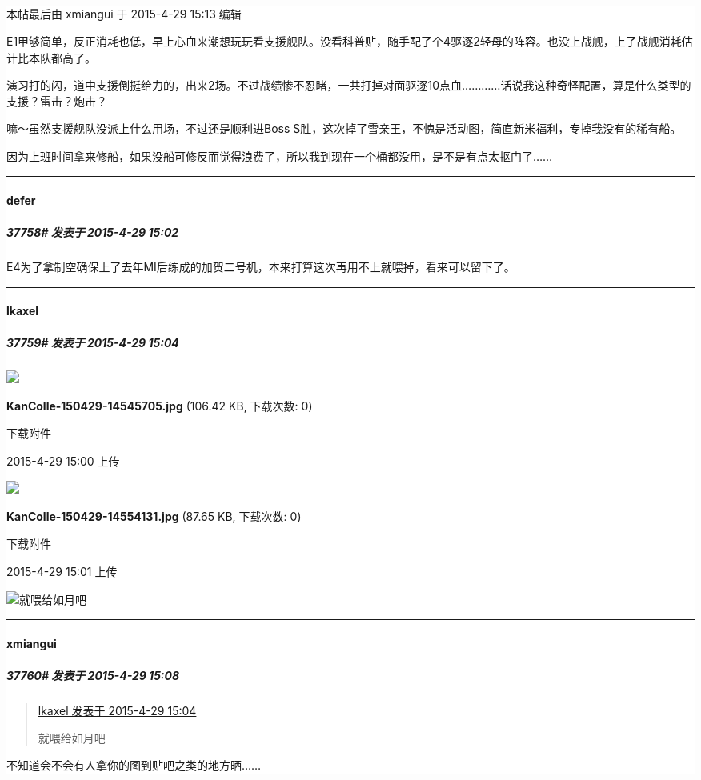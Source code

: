 
 本帖最后由 xmiangui 于 2015-4-29 15:13 编辑 

E1甲够简单，反正消耗也低，早上心血来潮想玩玩看支援舰队。没看科普贴，随手配了个4驱逐2轻母的阵容。也没上战舰，上了战舰消耗估计比本队都高了。

演习打的闪，道中支援倒挺给力的，出来2场。不过战绩惨不忍睹，一共打掉对面驱逐10点血…………话说我这种奇怪配置，算是什么类型的支援？雷击？炮击？


嘛～虽然支援舰队没派上什么用场，不过还是顺利进Boss S胜，这次掉了雪亲王，不愧是活动图，简直新米福利，专掉我没有的稀有船。


因为上班时间拿来修船，如果没船可修反而觉得浪费了，所以我到现在一个桶都没用，是不是有点太抠门了……


-----

####  defer  
##### 37758#       发表于 2015-4-29 15:02


E4为了拿制空确保上了去年MI后练成的加贺二号机，本来打算这次再用不上就喂掉，看来可以留下了。


-----

####  lkaxel  
##### 37759#       发表于 2015-4-29 15:04


<img src="http://img.saraba1st.com/forum/201504/29/150056wphahw357wsuawj5.jpg" referrerpolicy="no-referrer">


<strong>KanColle-150429-14545705.jpg</strong> (106.42 KB, 下载次数: 0)

下载附件

2015-4-29 15:00 上传


<img src="http://img.saraba1st.com/forum/201504/29/150107v1lc00od13olccl9.jpg" referrerpolicy="no-referrer">


<strong>KanColle-150429-14554131.jpg</strong> (87.65 KB, 下载次数: 0)

下载附件

2015-4-29 15:01 上传


<img src="https://static.saraba1st.com/image/smiley/face/172.gif" referrerpolicy="no-referrer">就喂给如月吧


-----

####  xmiangui  
##### 37760#       发表于 2015-4-29 15:08


<blockquote><a href="httphttps://bbs.saraba1st.com/2b/forum.php?mod=redirect&amp;goto=findpost&amp;pid=28809457&amp;ptid=930880" target="_blank">lkaxel 发表于 2015-4-29 15:04</a>

就喂给如月吧</blockquote>
不知道会不会有人拿你的图到贴吧之类的地方晒……
